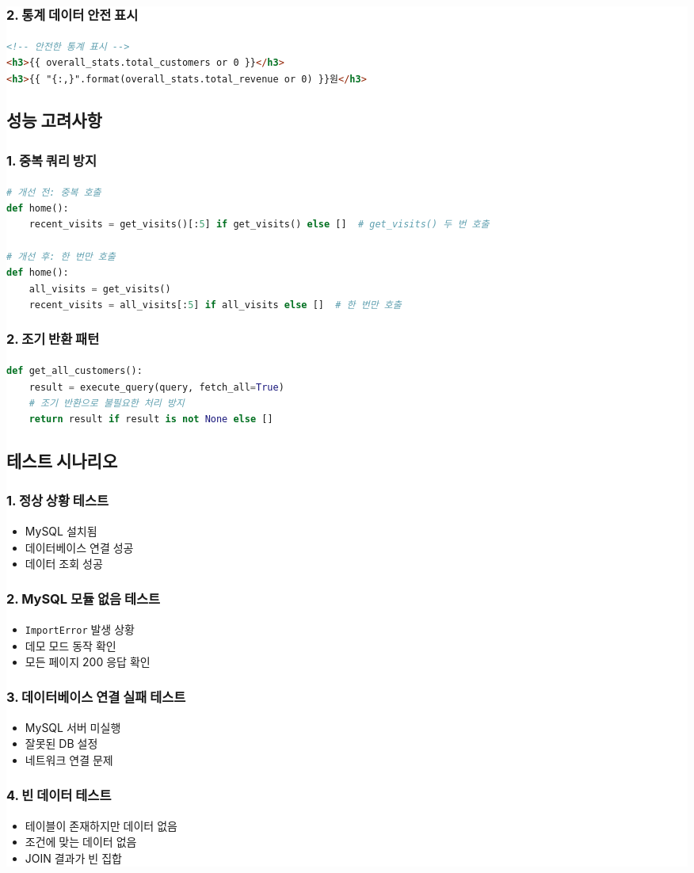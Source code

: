 ### 2. 통계 데이터 안전 표시

```html
<!-- 안전한 통계 표시 -->
<h3>{{ overall_stats.total_customers or 0 }}</h3>
<h3>{{ "{:,}".format(overall_stats.total_revenue or 0) }}원</h3>
```

## 성능 고려사항

### 1. 중복 쿼리 방지

```python
# 개선 전: 중복 호출
def home():
    recent_visits = get_visits()[:5] if get_visits() else []  # get_visits() 두 번 호출

# 개선 후: 한 번만 호출
def home():
    all_visits = get_visits()
    recent_visits = all_visits[:5] if all_visits else []  # 한 번만 호출
```

### 2. 조기 반환 패턴

```python
def get_all_customers():
    result = execute_query(query, fetch_all=True)
    # 조기 반환으로 불필요한 처리 방지
    return result if result is not None else []
```

## 테스트 시나리오

### 1. 정상 상황 테스트
- MySQL 설치됨
- 데이터베이스 연결 성공
- 데이터 조회 성공

### 2. MySQL 모듈 없음 테스트
- `ImportError` 발생 상황
- 데모 모드 동작 확인
- 모든 페이지 200 응답 확인

### 3. 데이터베이스 연결 실패 테스트
- MySQL 서버 미실행
- 잘못된 DB 설정
- 네트워크 연결 문제

### 4. 빈 데이터 테스트
- 테이블이 존재하지만 데이터 없음
- 조건에 맞는 데이터 없음
- JOIN 결과가 빈 집합
